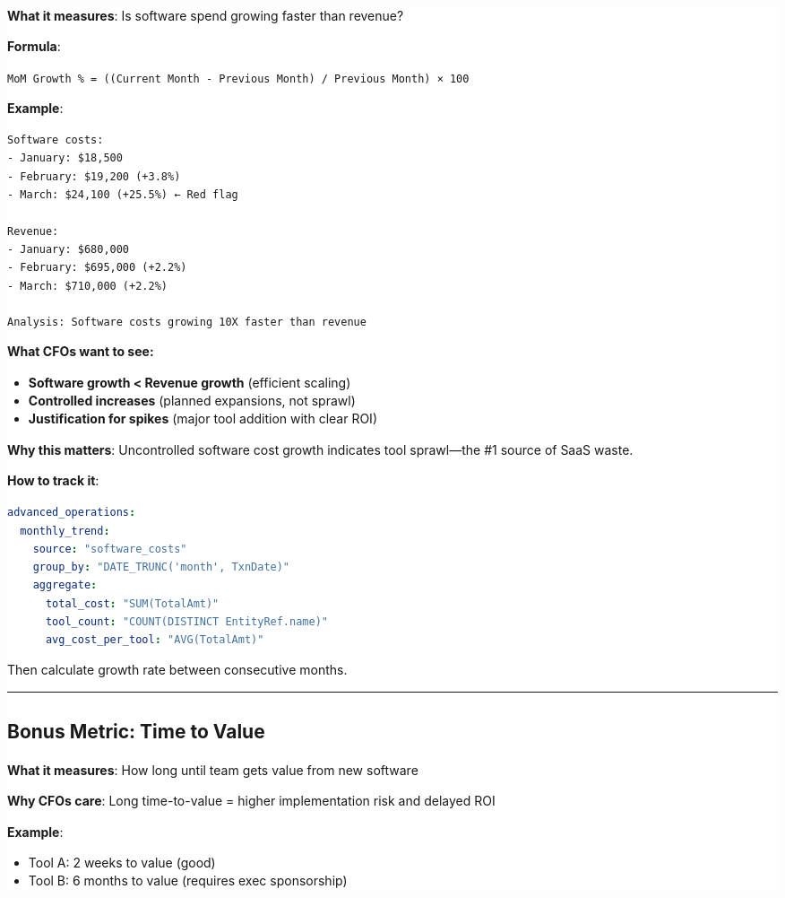 **What it measures**: Is software spend growing faster than revenue?

**Formula**:
```
MoM Growth % = ((Current Month - Previous Month) / Previous Month) × 100
```

**Example**:
```
Software costs:
- January: $18,500
- February: $19,200 (+3.8%)
- March: $24,100 (+25.5%) ← Red flag

Revenue:
- January: $680,000
- February: $695,000 (+2.2%)
- March: $710,000 (+2.2%)

Analysis: Software costs growing 10X faster than revenue
```

**What CFOs want to see:**
- **Software growth < Revenue growth** (efficient scaling)
- **Controlled increases** (planned expansions, not sprawl)
- **Justification for spikes** (major tool addition with clear ROI)

**Why this matters**: Uncontrolled software cost growth indicates tool sprawl—the #1 source of SaaS waste.

**How to track it**:
```yaml
advanced_operations:
  monthly_trend:
    source: "software_costs"
    group_by: "DATE_TRUNC('month', TxnDate)"
    aggregate:
      total_cost: "SUM(TotalAmt)"
      tool_count: "COUNT(DISTINCT EntityRef.name)"
      avg_cost_per_tool: "AVG(TotalAmt)"
```

Then calculate growth rate between consecutive months.

---

## Bonus Metric: Time to Value

**What it measures**: How long until team gets value from new software

**Why CFOs care**: Long time-to-value = higher implementation risk and delayed ROI

**Example**:
- Tool A: 2 weeks to value (good)
- Tool B: 6 months to value (requires exec sponsorship)
